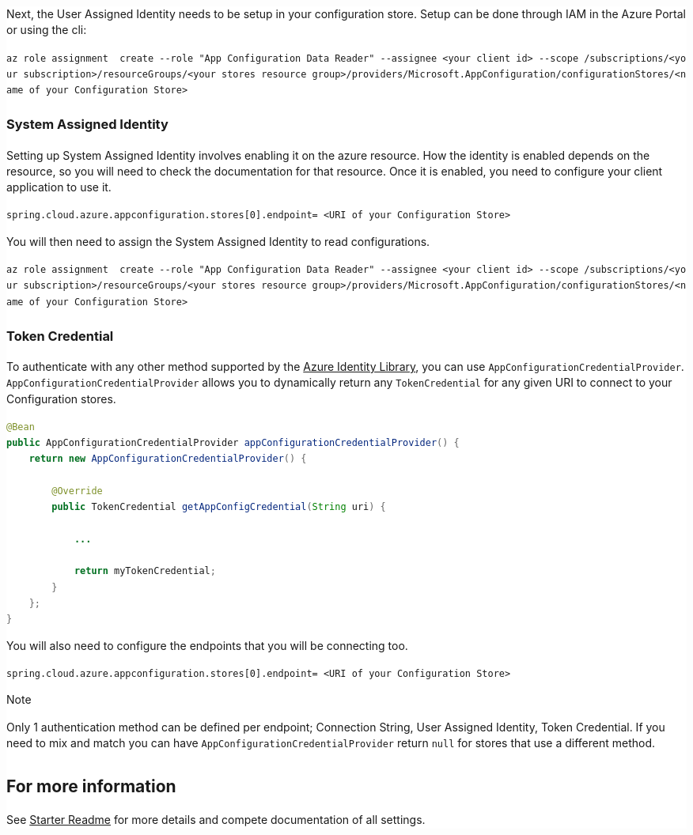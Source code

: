 Next, the User Assigned Identity needs to be setup in your configuration store. Setup can be done through IAM in the Azure Portal or using the cli:

```azurecli
az role assignment  create --role "App Configuration Data Reader" --assignee <your client id> --scope /subscriptions/<your subscription>/resourceGroups/<your stores resource group>/providers/Microsoft.AppConfiguration/configurationStores/<name of your Configuration Store>
```

### System Assigned Identity

Setting up System Assigned Identity involves enabling it on the azure resource. How the identity is enabled depends on the resource, so you will need to check the documentation for that resource. Once it is enabled, you need to configure your client application to use it.

```properties
spring.cloud.azure.appconfiguration.stores[0].endpoint= <URI of your Configuration Store>
```

You will then need to assign the System Assigned Identity to read configurations.

```azurecli
az role assignment  create --role "App Configuration Data Reader" --assignee <your client id> --scope /subscriptions/<your subscription>/resourceGroups/<your stores resource group>/providers/Microsoft.AppConfiguration/configurationStores/<name of your Configuration Store>
```

### Token Credential

To authenticate with any other method supported by the [Azure Identity Library](https://github.com/Azure/azure-sdk-for-java/tree/azure-identity_1.3.6/sdk/identity/azure-identity), you can use `AppConfigurationCredentialProvider`. `AppConfigurationCredentialProvider` allows you to dynamically return any `TokenCredential` for any given URI to connect to your Configuration stores.

```java
@Bean
public AppConfigurationCredentialProvider appConfigurationCredentialProvider() {
    return new AppConfigurationCredentialProvider() {
        
        @Override
        public TokenCredential getAppConfigCredential(String uri) {
            
            ...
            
            return myTokenCredential;
        }
    };
}
```

You will also need to configure the endpoints that you will be connecting too.

```properties
spring.cloud.azure.appconfiguration.stores[0].endpoint= <URI of your Configuration Store>
```

> [!NOTE]
> Only 1 authentication method can be defined per endpoint; Connection String, User Assigned Identity, Token Credential. If you need to mix and match you can have `AppConfigurationCredentialProvider` return `null` for stores that use a different method.

## For more information

See [Starter Readme](https://github.com/Azure/azure-sdk-for-java/tree/main/sdk/appconfiguration/azure-spring-cloud-starter-appconfiguration-config) for more details and compete documentation of all settings.
